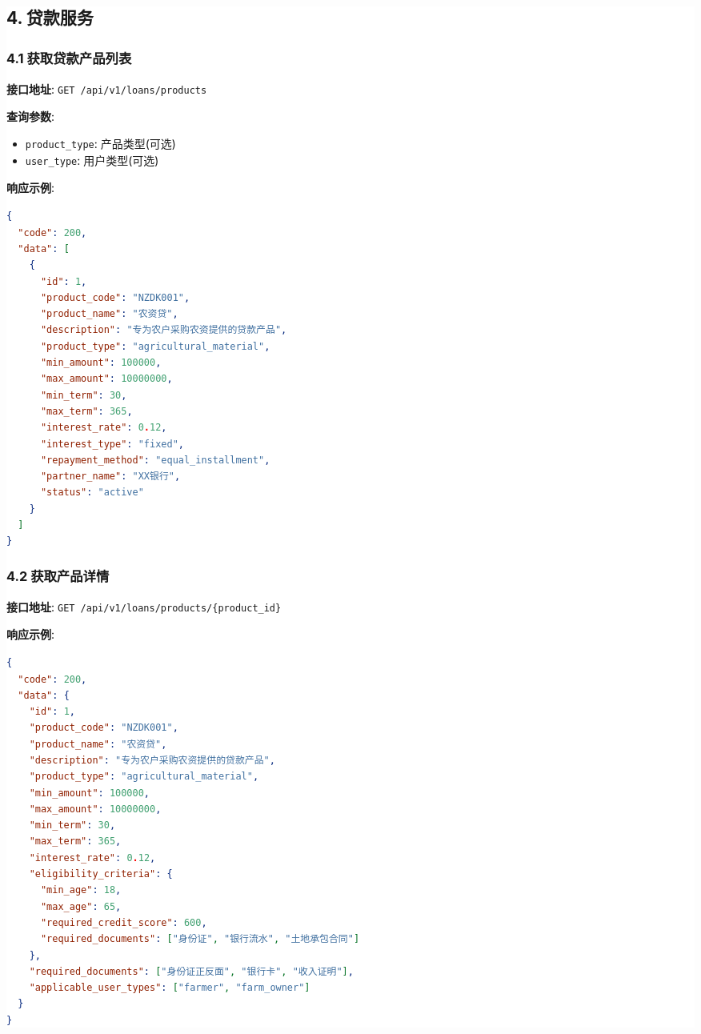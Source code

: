 ## 4. 贷款服务

### 4.1 获取贷款产品列表

**接口地址**: `GET /api/v1/loans/products`

**查询参数**:
- `product_type`: 产品类型(可选)
- `user_type`: 用户类型(可选)

**响应示例**:
```json
{
  "code": 200,
  "data": [
    {
      "id": 1,
      "product_code": "NZDK001",
      "product_name": "农资贷",
      "description": "专为农户采购农资提供的贷款产品",
      "product_type": "agricultural_material",
      "min_amount": 100000,
      "max_amount": 10000000,
      "min_term": 30,
      "max_term": 365,
      "interest_rate": 0.12,
      "interest_type": "fixed",
      "repayment_method": "equal_installment",
      "partner_name": "XX银行",
      "status": "active"
    }
  ]
}
```

### 4.2 获取产品详情

**接口地址**: `GET /api/v1/loans/products/{product_id}`

**响应示例**:
```json
{
  "code": 200,
  "data": {
    "id": 1,
    "product_code": "NZDK001",
    "product_name": "农资贷",
    "description": "专为农户采购农资提供的贷款产品",
    "product_type": "agricultural_material",
    "min_amount": 100000,
    "max_amount": 10000000,
    "min_term": 30,
    "max_term": 365,
    "interest_rate": 0.12,
    "eligibility_criteria": {
      "min_age": 18,
      "max_age": 65,
      "required_credit_score": 600,
      "required_documents": ["身份证", "银行流水", "土地承包合同"]
    },
    "required_documents": ["身份证正反面", "银行卡", "收入证明"],
    "applicable_user_types": ["farmer", "farm_owner"]
  }
}
```